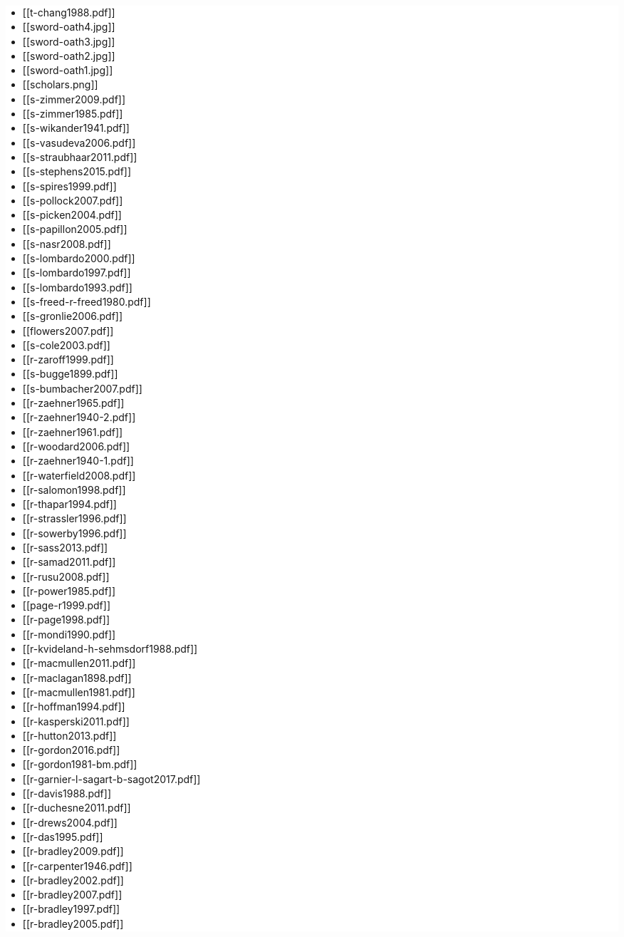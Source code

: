 - [[t-chang1988.pdf]]
- [[sword-oath4.jpg]]
- [[sword-oath3.jpg]]
- [[sword-oath2.jpg]]
- [[sword-oath1.jpg]]
- [[scholars.png]]
- [[s-zimmer2009.pdf]]
- [[s-zimmer1985.pdf]]
- [[s-wikander1941.pdf]]
- [[s-vasudeva2006.pdf]]
- [[s-straubhaar2011.pdf]]
- [[s-stephens2015.pdf]]
- [[s-spires1999.pdf]]
- [[s-pollock2007.pdf]]
- [[s-picken2004.pdf]]
- [[s-papillon2005.pdf]]
- [[s-nasr2008.pdf]]
- [[s-lombardo2000.pdf]]
- [[s-lombardo1997.pdf]]
- [[s-lombardo1993.pdf]]
- [[s-freed-r-freed1980.pdf]]
- [[s-gronlie2006.pdf]]
- [[flowers2007.pdf]]
- [[s-cole2003.pdf]]
- [[r-zaroff1999.pdf]]
- [[s-bugge1899.pdf]]
- [[s-bumbacher2007.pdf]]
- [[r-zaehner1965.pdf]]
- [[r-zaehner1940-2.pdf]]
- [[r-zaehner1961.pdf]]
- [[r-woodard2006.pdf]]
- [[r-zaehner1940-1.pdf]]
- [[r-waterfield2008.pdf]]
- [[r-salomon1998.pdf]]
- [[r-thapar1994.pdf]]
- [[r-strassler1996.pdf]]
- [[r-sowerby1996.pdf]]
- [[r-sass2013.pdf]]
- [[r-samad2011.pdf]]
- [[r-rusu2008.pdf]]
- [[r-power1985.pdf]]
- [[page-r1999.pdf]]
- [[r-page1998.pdf]]
- [[r-mondi1990.pdf]]
- [[r-kvideland-h-sehmsdorf1988.pdf]]
- [[r-macmullen2011.pdf]]
- [[r-maclagan1898.pdf]]
- [[r-macmullen1981.pdf]]
- [[r-hoffman1994.pdf]]
- [[r-kasperski2011.pdf]]
- [[r-hutton2013.pdf]]
- [[r-gordon2016.pdf]]
- [[r-gordon1981-bm.pdf]]
- [[r-garnier-l-sagart-b-sagot2017.pdf]]
- [[r-davis1988.pdf]]
- [[r-duchesne2011.pdf]]
- [[r-drews2004.pdf]]
- [[r-das1995.pdf]]
- [[r-bradley2009.pdf]]
- [[r-carpenter1946.pdf]]
- [[r-bradley2002.pdf]]
- [[r-bradley2007.pdf]]
- [[r-bradley1997.pdf]]
- [[r-bradley2005.pdf]]